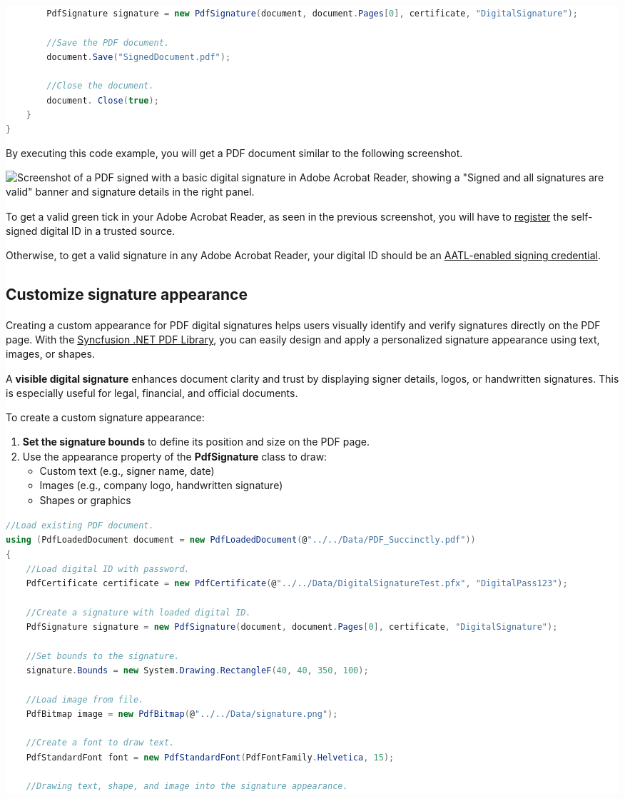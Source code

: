 ```csharp
        PdfSignature signature = new PdfSignature(document, document.Pages[0], certificate, "DigitalSignature");

        //Save the PDF document.
        document.Save("SignedDocument.pdf");

        //Close the document.
        document. Close(true);
    }
}
```

By executing this code example, you will get a PDF document similar to the following screenshot.

![Screenshot of a PDF signed with a basic digital signature in Adobe Acrobat Reader, showing a "Signed and all signatures are valid" banner and signature details in the right panel.](https://www.syncfusion.com/blogs/wp-content/uploads/2019/10/Digitally-signed-PDF-document-Syncfusion-PDF-Library.png)

To get a valid green tick in your Adobe Acrobat Reader, as seen in the previous screenshot, you will have to [register](https://helpx.adobe.com/acrobat/using/digital-ids.html#register_a_digital_id "Digital ID overview") the self-signed digital ID in a trusted source.

Otherwise, to get a valid signature in any Adobe Acrobat Reader, your digital ID should be an [AATL-enabled signing credential](https://helpx.adobe.com/acrobat/kb/approved-trust-list2.html#HowdoIgetanAATLenabledsigningcredential "Adobe Approved Trust List").

## Customize signature appearance

Creating a custom appearance for PDF digital signatures helps users visually identify and verify signatures directly on the PDF page. With the [Syncfusion .NET PDF Library](https://www.syncfusion.com/document-processing/pdf-framework/net/pdf-library ".NET PDF Library"), you can easily design and apply a personalized signature appearance using text, images, or shapes.

A **visible digital signature** enhances document clarity and trust by displaying signer details, logos, or handwritten signatures. This is especially useful for legal, financial, and official documents.

To create a custom signature appearance:

1.  **Set the signature bounds** to define its position and size on the PDF page.
2.  Use the appearance property of the **PdfSignature** class to draw:
    *   Custom text (e.g., signer name, date)
    *   Images (e.g., company logo, handwritten signature)
    *   Shapes or graphics

```csharp
//Load existing PDF document.
using (PdfLoadedDocument document = new PdfLoadedDocument(@"../../Data/PDF_Succinctly.pdf"))
{
    //Load digital ID with password.
    PdfCertificate certificate = new PdfCertificate(@"../../Data/DigitalSignatureTest.pfx", "DigitalPass123");

    //Create a signature with loaded digital ID.
    PdfSignature signature = new PdfSignature(document, document.Pages[0], certificate, "DigitalSignature");
    
    //Set bounds to the signature.
    signature.Bounds = new System.Drawing.RectangleF(40, 40, 350, 100);

    //Load image from file.
    PdfBitmap image = new PdfBitmap(@"../../Data/signature.png");

    //Create a font to draw text.
    PdfStandardFont font = new PdfStandardFont(PdfFontFamily.Helvetica, 15);

    //Drawing text, shape, and image into the signature appearance.
```